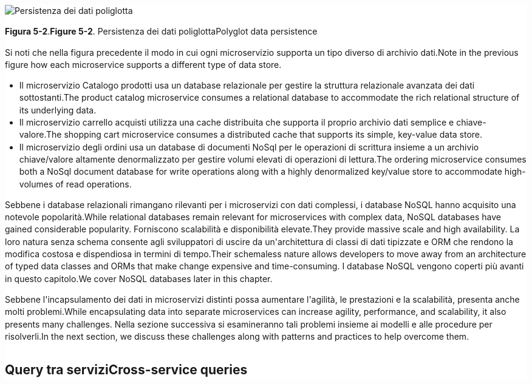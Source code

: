 ![Persistenza dei dati poliglotta](./media/polyglot-data-persistence.png)

<span data-ttu-id="aae9d-132">**Figura 5-2**.</span><span class="sxs-lookup"><span data-stu-id="aae9d-132">**Figure 5-2**.</span></span> <span data-ttu-id="aae9d-133">Persistenza dei dati poliglotta</span><span class="sxs-lookup"><span data-stu-id="aae9d-133">Polyglot data persistence</span></span>

<span data-ttu-id="aae9d-134">Si noti che nella figura precedente il modo in cui ogni microservizio supporta un tipo diverso di archivio dati.</span><span class="sxs-lookup"><span data-stu-id="aae9d-134">Note in the previous figure how each microservice supports a different type of data store.</span></span>

- <span data-ttu-id="aae9d-135">Il microservizio Catalogo prodotti usa un database relazionale per gestire la struttura relazionale avanzata dei dati sottostanti.</span><span class="sxs-lookup"><span data-stu-id="aae9d-135">The product catalog microservice consumes a relational database to accommodate the rich relational structure of its underlying data.</span></span>
- <span data-ttu-id="aae9d-136">Il microservizio carrello acquisti utilizza una cache distribuita che supporta il proprio archivio dati semplice e chiave-valore.</span><span class="sxs-lookup"><span data-stu-id="aae9d-136">The shopping cart microservice consumes a distributed cache that supports its simple, key-value data store.</span></span>
- <span data-ttu-id="aae9d-137">Il microservizio degli ordini usa un database di documenti NoSql per le operazioni di scrittura insieme a un archivio chiave/valore altamente denormalizzato per gestire volumi elevati di operazioni di lettura.</span><span class="sxs-lookup"><span data-stu-id="aae9d-137">The ordering microservice consumes both a NoSql document database for write operations along with a highly denormalized key/value store to accommodate high-volumes of read operations.</span></span>
  
<span data-ttu-id="aae9d-138">Sebbene i database relazionali rimangano rilevanti per i microservizi con dati complessi, i database NoSQL hanno acquisito una notevole popolarità.</span><span class="sxs-lookup"><span data-stu-id="aae9d-138">While relational databases remain relevant for microservices with complex data, NoSQL databases have gained considerable popularity.</span></span> <span data-ttu-id="aae9d-139">Forniscono scalabilità e disponibilità elevate.</span><span class="sxs-lookup"><span data-stu-id="aae9d-139">They provide massive scale and high availability.</span></span> <span data-ttu-id="aae9d-140">La loro natura senza schema consente agli sviluppatori di uscire da un'architettura di classi di dati tipizzate e ORM che rendono la modifica costosa e dispendiosa in termini di tempo.</span><span class="sxs-lookup"><span data-stu-id="aae9d-140">Their schemaless nature allows developers to move away from an architecture of typed data classes and ORMs that make change expensive and time-consuming.</span></span> <span data-ttu-id="aae9d-141">I database NoSQL vengono coperti più avanti in questo capitolo.</span><span class="sxs-lookup"><span data-stu-id="aae9d-141">We cover NoSQL databases later in this chapter.</span></span>

 <span data-ttu-id="aae9d-142">Sebbene l'incapsulamento dei dati in microservizi distinti possa aumentare l'agilità, le prestazioni e la scalabilità, presenta anche molti problemi.</span><span class="sxs-lookup"><span data-stu-id="aae9d-142">While encapsulating  data into separate microservices can increase agility, performance, and scalability, it also presents many challenges.</span></span> <span data-ttu-id="aae9d-143">Nella sezione successiva si esamineranno tali problemi insieme ai modelli e alle procedure per risolverli.</span><span class="sxs-lookup"><span data-stu-id="aae9d-143">In the next section, we discuss these challenges along with patterns and practices to help overcome them.</span></span>  

## <a name="cross-service-queries"></a><span data-ttu-id="aae9d-144">Query tra servizi</span><span class="sxs-lookup"><span data-stu-id="aae9d-144">Cross-service queries</span></span>
